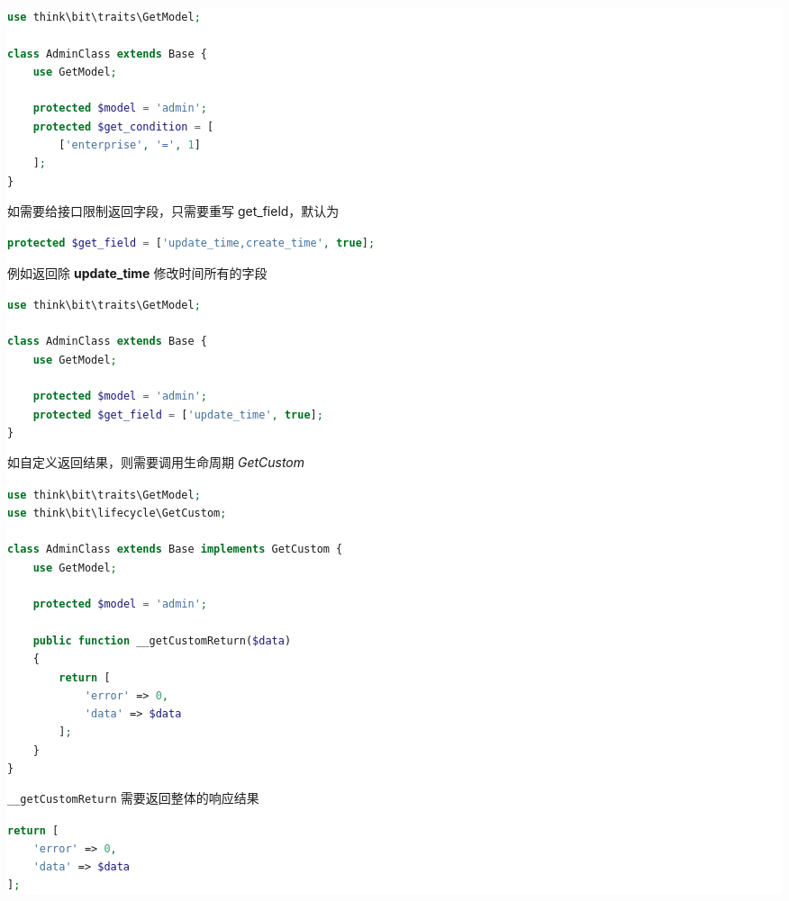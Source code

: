 ```php
use think\bit\traits\GetModel;

class AdminClass extends Base {
    use GetModel;

    protected $model = 'admin';
    protected $get_condition = [
        ['enterprise', '=', 1]
    ];
}
```

如需要给接口限制返回字段，只需要重写 get_field，默认为

```php
protected $get_field = ['update_time,create_time', true];
```

例如返回除 **update_time** 修改时间所有的字段

```php
use think\bit\traits\GetModel;

class AdminClass extends Base {
    use GetModel;

    protected $model = 'admin';
    protected $get_field = ['update_time', true];
}
```

如自定义返回结果，则需要调用生命周期 _GetCustom_

```php
use think\bit\traits\GetModel;
use think\bit\lifecycle\GetCustom;

class AdminClass extends Base implements GetCustom {
    use GetModel;

    protected $model = 'admin';

    public function __getCustomReturn($data)
    {
        return [
            'error' => 0,
            'data' => $data
        ];
    }
}
```

`__getCustomReturn` 需要返回整体的响应结果

```php
return [
    'error' => 0,
    'data' => $data
];
```
